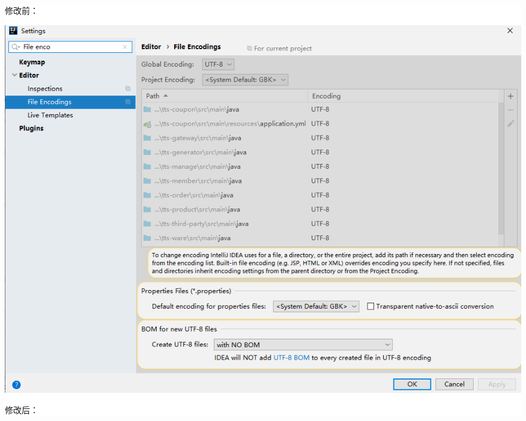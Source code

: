 修改前：

![image-20240227212826353](%E5%BC%80%E5%8F%91%E7%AC%94%E8%AE%B0.assets/image-20240227212826353.png)

修改后：
